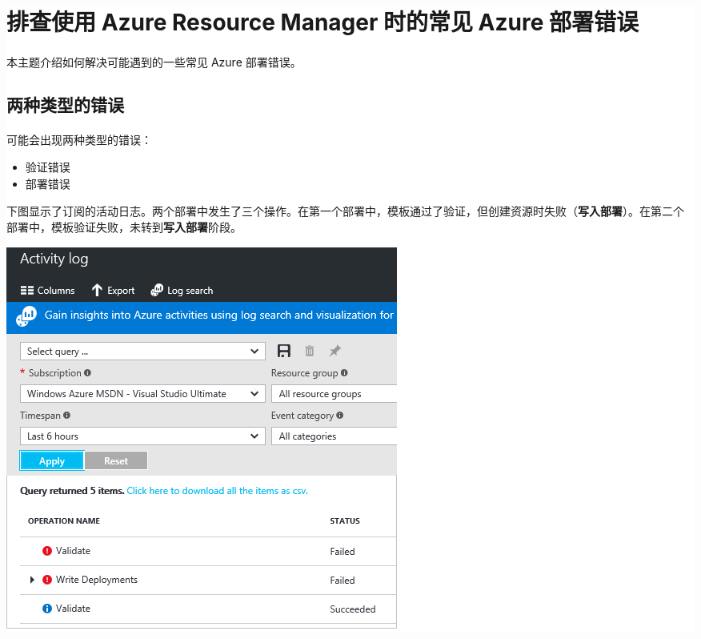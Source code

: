 <properties
    pageTitle="排查常见的 Azure 部署错误 | Azure"
    description="说明如何解决使用 Azure Resource Manager 将资源部署到 Azure 时的常见错误。"
    services="azure-resource-manager"
    documentationcenter=""
    tags="top-support-issue"
    author="tfitzmac"
    manager="timlt"
    editor="tysonn"
    keywords="部署错误, azure 部署, 部署到 azure" />
<tags
    ms.assetid="c002a9be-4de5-4963-bd14-b54aa3d8fa59"
    ms.service="azure-resource-manager"
    ms.devlang="na"
    ms.topic="article"
    ms.tgt_pltfrm="na"
    ms.workload="na"
    ms.date="12/12/2016"
    wacn.date="01/06/2017"
    ms.author="tomfitz" />  


# 排查使用 Azure Resource Manager 时的常见 Azure 部署错误
本主题介绍如何解决可能遇到的一些常见 Azure 部署错误。

## 两种类型的错误
可能会出现两种类型的错误：

* 验证错误
* 部署错误

下图显示了订阅的活动日志。两个部署中发生了三个操作。在第一个部署中，模板通过了验证，但创建资源时失败（**写入部署**）。在第二个部署中，模板验证失败，未转到**写入部署**阶段。

![显示错误代码](./media/resource-manager-common-deployment-errors/show-activity-log.png)  
